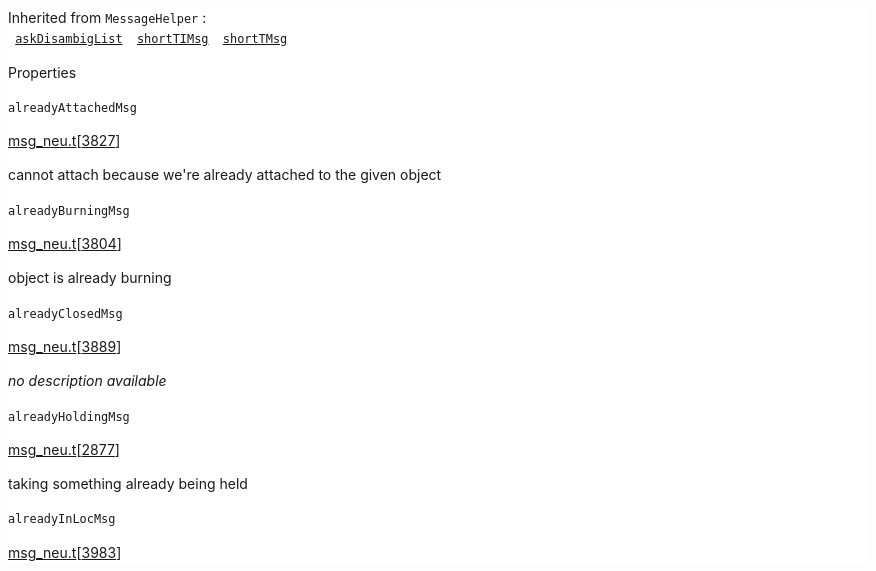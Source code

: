Inherited from `MessageHelper` :  
` `[`askDisambigList`](../object/MessageHelper.html#askDisambigList)`  `[`shortTIMsg`](../object/MessageHelper.html#shortTIMsg)`  `[`shortTMsg`](../object/MessageHelper.html#shortTMsg)`  `

<span id="_Properties_"></span>

<div class="mjhd">

<span class="hdln">Properties</span>  

</div>

<span id="alreadyAttachedMsg"></span>

`alreadyAttachedMsg`

[msg_neu.t](../file/msg_neu.t.html)\[[3827](../source/msg_neu.t.html#3827)\]

<div class="desc">

cannot attach because we're already attached to the given object

</div>

<span id="alreadyBurningMsg"></span>

`alreadyBurningMsg`

[msg_neu.t](../file/msg_neu.t.html)\[[3804](../source/msg_neu.t.html#3804)\]

<div class="desc">

object is already burning

</div>

<span id="alreadyClosedMsg"></span>

`alreadyClosedMsg`

[msg_neu.t](../file/msg_neu.t.html)\[[3889](../source/msg_neu.t.html#3889)\]

<div class="desc">

*no description available*

</div>

<span id="alreadyHoldingMsg"></span>

`alreadyHoldingMsg`

[msg_neu.t](../file/msg_neu.t.html)\[[2877](../source/msg_neu.t.html#2877)\]

<div class="desc">

taking something already being held

</div>

<span id="alreadyInLocMsg"></span>

`alreadyInLocMsg`

[msg_neu.t](../file/msg_neu.t.html)\[[3983](../source/msg_neu.t.html#3983)\]
